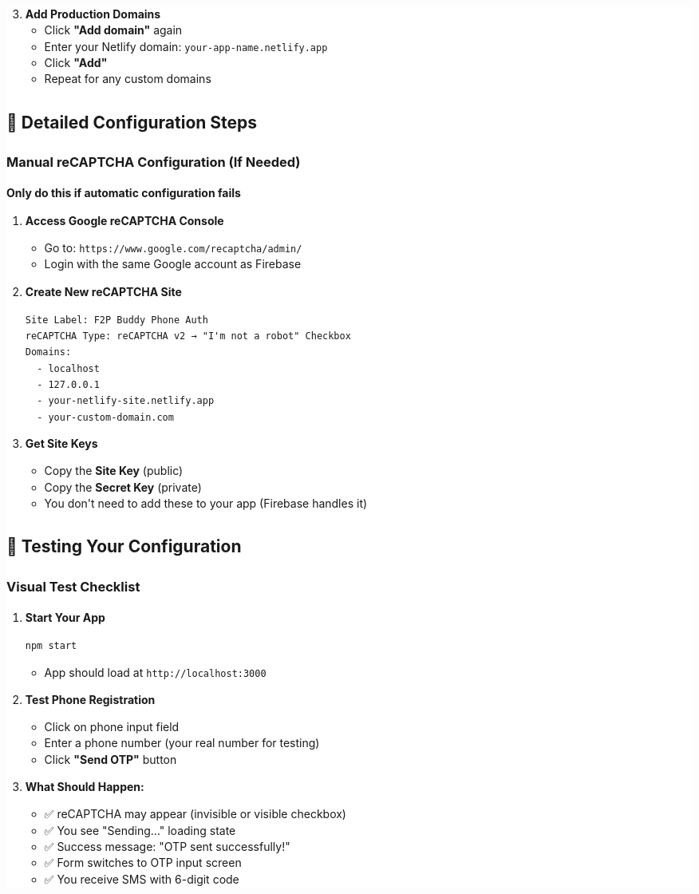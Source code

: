 3. **Add Production Domains**
   - Click **"Add domain"** again
   - Enter your Netlify domain: `your-app-name.netlify.app`
   - Click **"Add"**
   - Repeat for any custom domains

## 🔧 Detailed Configuration Steps

### Manual reCAPTCHA Configuration (If Needed)

**Only do this if automatic configuration fails**

1. **Access Google reCAPTCHA Console**
   - Go to: `https://www.google.com/recaptcha/admin/`
   - Login with the same Google account as Firebase

2. **Create New reCAPTCHA Site**
   ```
   Site Label: F2P Buddy Phone Auth
   reCAPTCHA Type: reCAPTCHA v2 → "I'm not a robot" Checkbox
   Domains:
     - localhost
     - 127.0.0.1  
     - your-netlify-site.netlify.app
     - your-custom-domain.com
   ```

3. **Get Site Keys**
   - Copy the **Site Key** (public)
   - Copy the **Secret Key** (private)
   - You don't need to add these to your app (Firebase handles it)

## 🧪 Testing Your Configuration

### Visual Test Checklist

1. **Start Your App**
   ```bash
   npm start
   ```
   - App should load at `http://localhost:3000`

2. **Test Phone Registration**
   - Click on phone input field
   - Enter a phone number (your real number for testing)
   - Click **"Send OTP"** button

3. **What Should Happen:**
   - ✅ reCAPTCHA may appear (invisible or visible checkbox)
   - ✅ You see "Sending..." loading state
   - ✅ Success message: "OTP sent successfully!"
   - ✅ Form switches to OTP input screen
   - ✅ You receive SMS with 6-digit code
